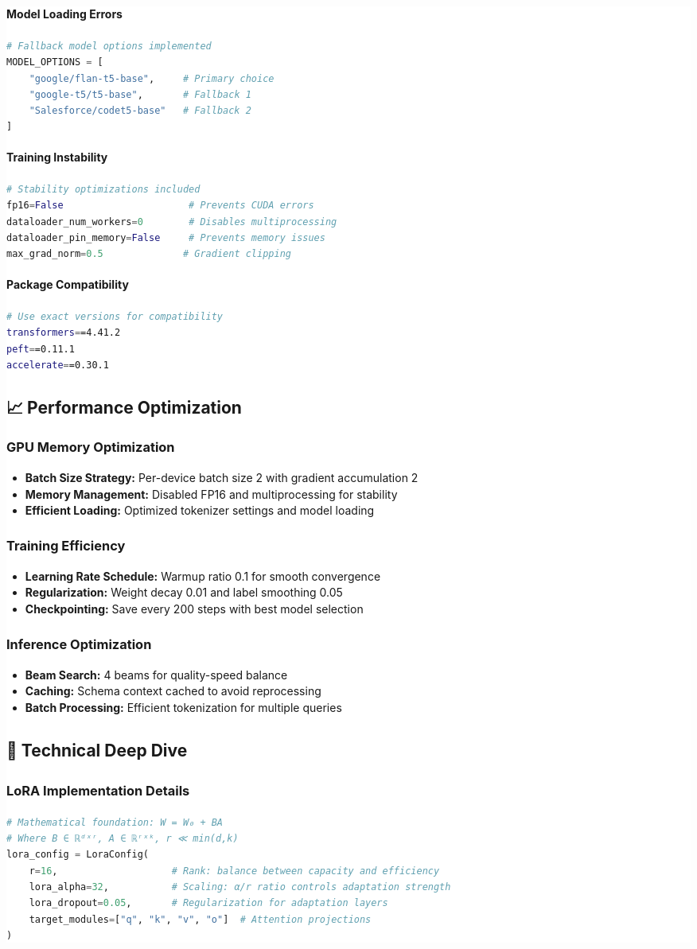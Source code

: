 #### Model Loading Errors
```python
# Fallback model options implemented
MODEL_OPTIONS = [
    "google/flan-t5-base",     # Primary choice
    "google-t5/t5-base",       # Fallback 1
    "Salesforce/codet5-base"   # Fallback 2
]
```

#### Training Instability
```python
# Stability optimizations included
fp16=False                      # Prevents CUDA errors
dataloader_num_workers=0        # Disables multiprocessing
dataloader_pin_memory=False     # Prevents memory issues
max_grad_norm=0.5              # Gradient clipping
```

#### Package Compatibility
```bash
# Use exact versions for compatibility
transformers==4.41.2
peft==0.11.1
accelerate==0.30.1
```

## 📈 Performance Optimization

### GPU Memory Optimization
- **Batch Size Strategy:** Per-device batch size 2 with gradient accumulation 2
- **Memory Management:** Disabled FP16 and multiprocessing for stability
- **Efficient Loading:** Optimized tokenizer settings and model loading

### Training Efficiency
- **Learning Rate Schedule:** Warmup ratio 0.1 for smooth convergence
- **Regularization:** Weight decay 0.01 and label smoothing 0.05
- **Checkpointing:** Save every 200 steps with best model selection

### Inference Optimization
- **Beam Search:** 4 beams for quality-speed balance
- **Caching:** Schema context cached to avoid reprocessing
- **Batch Processing:** Efficient tokenization for multiple queries

## 🔬 Technical Deep Dive

### LoRA Implementation Details
```python
# Mathematical foundation: W = W₀ + BA
# Where B ∈ ℝᵈˣʳ, A ∈ ℝʳˣᵏ, r ≪ min(d,k)
lora_config = LoraConfig(
    r=16,                    # Rank: balance between capacity and efficiency
    lora_alpha=32,           # Scaling: α/r ratio controls adaptation strength
    lora_dropout=0.05,       # Regularization for adaptation layers
    target_modules=["q", "k", "v", "o"]  # Attention projections
)
```
